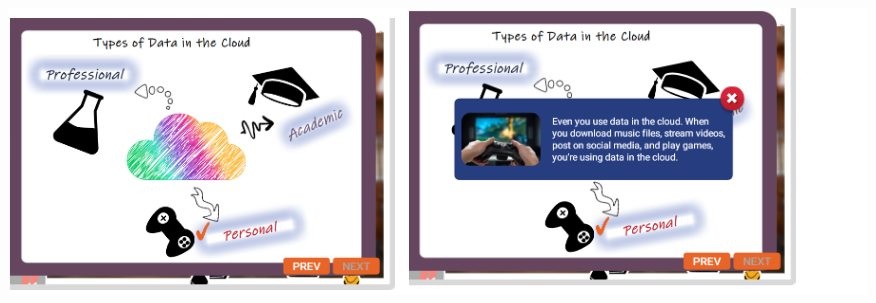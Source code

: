 <img src="data1.PNG" alt="Data" style="height: 100%; width:45%; padding-right:10px"/>
<img src="data2.PNG" alt="Data" style="height: 100%; width:45%; "/>
